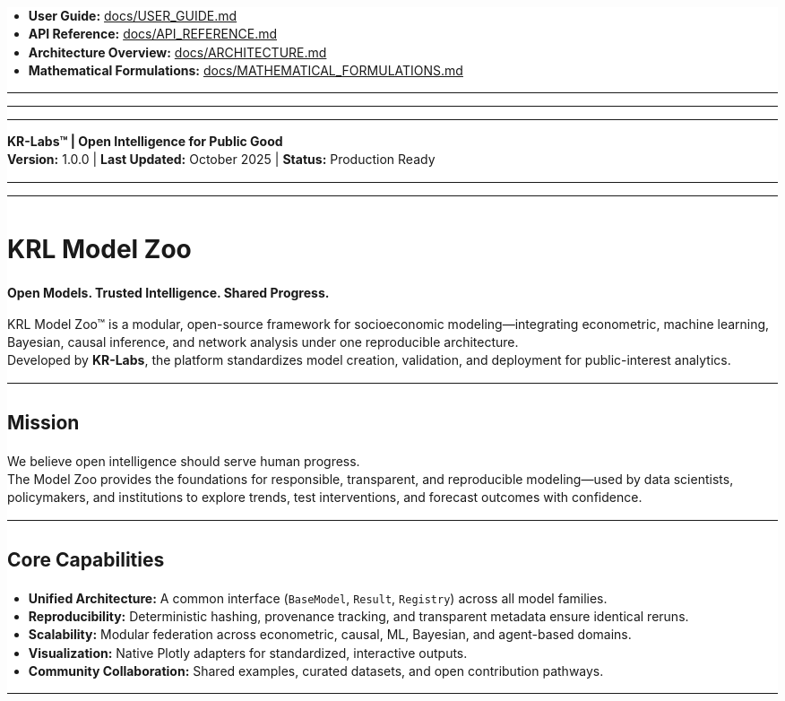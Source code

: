 - **User Guide:** [docs/USER_GUIDE.md](./docs/USER_GUIDE.md)  
- **API Reference:** [docs/API_REFERENCE.md](./docs/API_REFERENCE.md)  
- **Architecture Overview:** [docs/ARCHITECTURE.md](./docs/ARCHITECTURE.md)  
- **Mathematical Formulations:** [docs/MATHEMATICAL_FORMULATIONS.md](./docs/MATHEMATICAL_FORMULATIONS.md)  

---

---

---


**KR-Labs™ | Open Intelligence for Public Good**  
**Version:** 1.0.0 | **Last Updated:** October 2025 | **Status:** Production Ready  

---

---

# KRL Model Zoo  
**Open Models. Trusted Intelligence. Shared Progress.**

KRL Model Zoo™ is a modular, open-source framework for socioeconomic modeling—integrating econometric, machine learning, Bayesian, causal inference, and network analysis under one reproducible architecture.  
Developed by **KR-Labs**, the platform standardizes model creation, validation, and deployment for public-interest analytics.

---

## Mission  

We believe open intelligence should serve human progress.  
The Model Zoo provides the foundations for responsible, transparent, and reproducible modeling—used by data scientists, policymakers, and institutions to explore trends, test interventions, and forecast outcomes with confidence.  

---

## Core Capabilities  

- **Unified Architecture:** A common interface (`BaseModel`, `Result`, `Registry`) across all model families.  
- **Reproducibility:** Deterministic hashing, provenance tracking, and transparent metadata ensure identical reruns.  
- **Scalability:** Modular federation across econometric, causal, ML, Bayesian, and agent-based domains.  
- **Visualization:** Native Plotly adapters for standardized, interactive outputs.  
- **Community Collaboration:** Shared examples, curated datasets, and open contribution pathways.  

---
